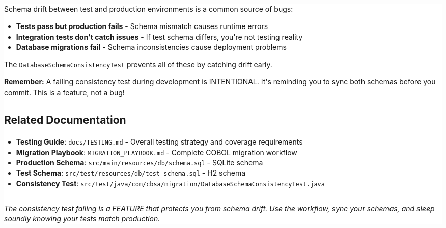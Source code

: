 Schema drift between test and production environments is a common source of bugs:

- **Tests pass but production fails** - Schema mismatch causes runtime errors
- **Integration tests don't catch issues** - If test schema differs, you're not testing reality
- **Database migrations fail** - Schema inconsistencies cause deployment problems

The `DatabaseSchemaConsistencyTest` prevents all of these by catching drift early.

**Remember:** A failing consistency test during development is INTENTIONAL. It's reminding you to sync both schemas before you commit. This is a feature, not a bug!

## Related Documentation

- **Testing Guide**: `docs/TESTING.md` - Overall testing strategy and coverage requirements
- **Migration Playbook**: `MIGRATION_PLAYBOOK.md` - Complete COBOL migration workflow
- **Production Schema**: `src/main/resources/db/schema.sql` - SQLite schema
- **Test Schema**: `src/test/resources/db/test-schema.sql` - H2 schema
- **Consistency Test**: `src/test/java/com/cbsa/migration/DatabaseSchemaConsistencyTest.java`

---

*The consistency test failing is a FEATURE that protects you from schema drift. Use the workflow, sync your schemas, and sleep soundly knowing your tests match production.*
